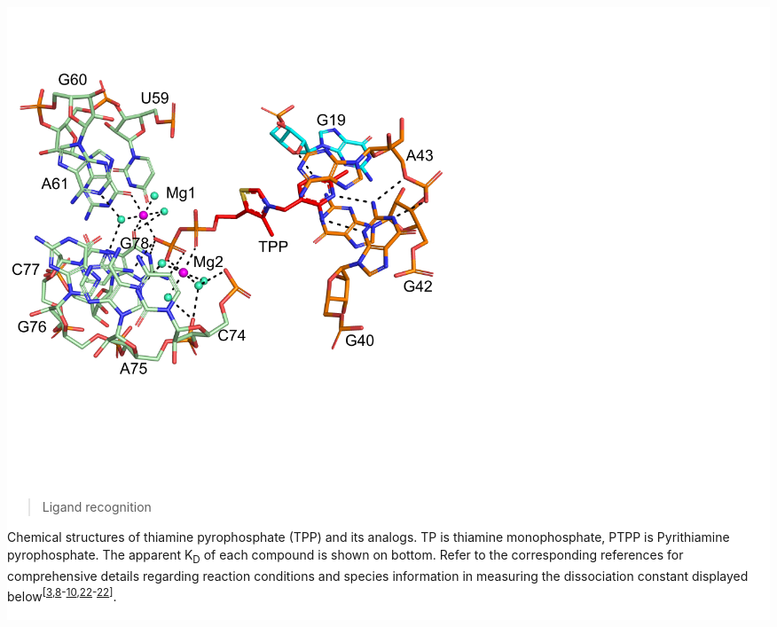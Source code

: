 <td style="text-align:center;padding-bottom: 0px;padding-left: 0px;padding-top: 0px;padding-right: 0px"><img src="/images/binding_pockets/TPP_riboswitch_binding_pockets2.svg" alt="drawing" style="width:500px"  px="" /></td>
</tr>
</table>
<p><br /></p>
                     
> Ligand recognition
                

<font><p>Chemical structures of thiamine pyrophosphate (TPP) and its analogs. TP is thiamine monophosphate, PTPP is Pyrithiamine pyrophosphate. The apparent K<sub>D</sub> of each compound is shown on bottom. Refer to the corresponding references for comprehensive details regarding reaction conditions and species information in measuring the dissociation constant displayed below<sup>[<a href="#ref3">3</a>,<a href="#ref8">8</a>-<a href="#ref10">10</a>,<a href="#ref22">22</a>-<a href="#ref22">22</a>]</sup>.</p></font>
<table class="table table-bordered" style="table-layout:fixed;width:1000px;margin-left:auto;margin-right:auto;">
<tr>
<td style="text-align:center;padding-bottom: 0px;padding-left: 0px;padding-top: 0px;padding-right: 0px">